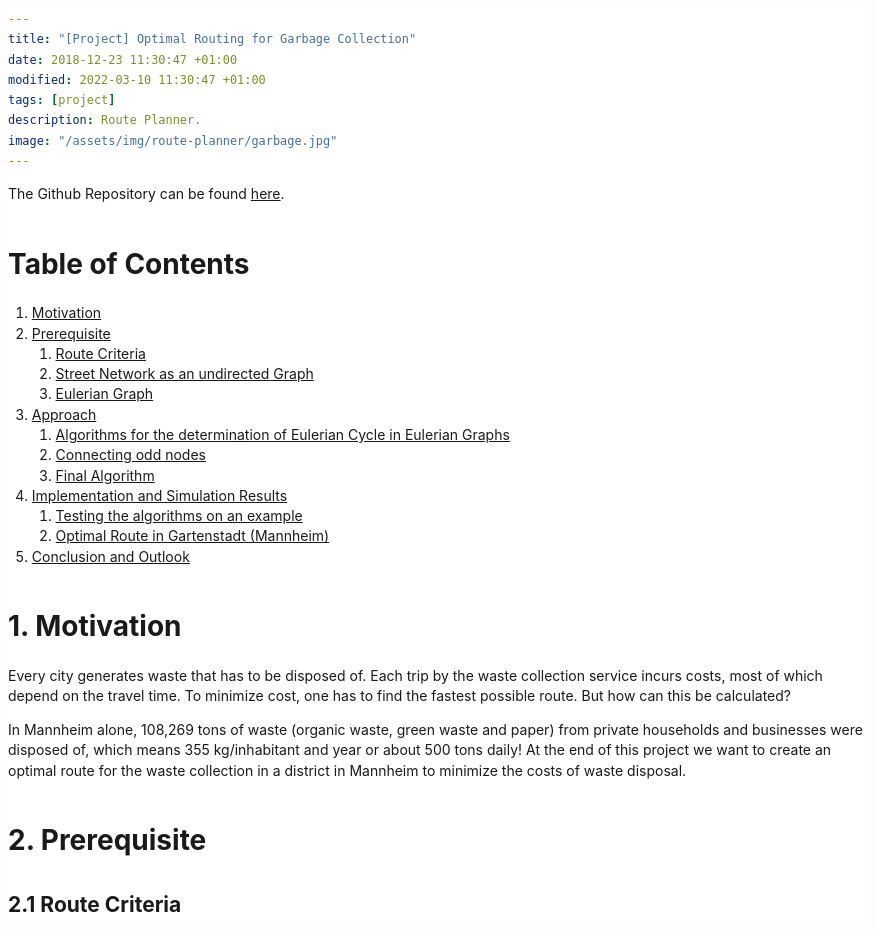 ```yaml
---
title: "[Project] Optimal Routing for Garbage Collection"
date: 2018-12-23 11:30:47 +01:00
modified: 2022-03-10 11:30:47 +01:00
tags: [project]
description: Route Planner.
image: "/assets/img/route-planner/garbage.jpg"
---
```



The Github Repository can be found [here](https://github.com/MinhDucBui/routenplanner).

# Table of Contents
1. [Motivation](#1-motivation)
2. [Prerequisite](#2-prerequisite)
   1. [Route Criteria](#21-route-criteria)
   2. [Street Network as an undirected Graph](#22-street-network-as-an-undirected-graph)
   3. [Eulerian Graph](#23-eulerian-graph)
3. [Approach](#3-approach)
   1. [Algorithms for the determination of Eulerian Cycle in Eulerian Graphs](#31-algorithms-for-the-determination-of-eulerian-cycle-in-eulerian-graphs)
   2. [Connecting odd nodes](#32-connecting-odd-nodes)
   3. [Final Algorithm](#33-final-algorithm)
4. [Implementation and Simulation Results](#4-implementation-and-simulation-results)
   1. [Testing the algorithms on an example](#41-testing-the-algorithms-on-an-example)
   2. [Optimal Route in Gartenstadt (Mannheim)](#42-optimal-route-in-gartenstadt-mannheim)
5. [Conclusion and Outlook](#5-conclusion-and-outlook)


# 1. Motivation
Every city generates waste that has to be disposed of. Each trip by the waste collection service incurs costs, 
most of which depend on the travel time. To minimize cost, one has to find the fastest possible route. 
But how can this be calculated?

In Mannheim alone, 108,269 tons of waste (organic waste, green waste and paper) from private households and 
businesses were disposed of, which means 355 kg/inhabitant and year or about 500 tons daily!
At the end of this project we want to create an optimal route for the waste collection in a district in Mannheim to 
minimize the costs of waste disposal.


# 2. Prerequisite

## 2.1 Route Criteria
